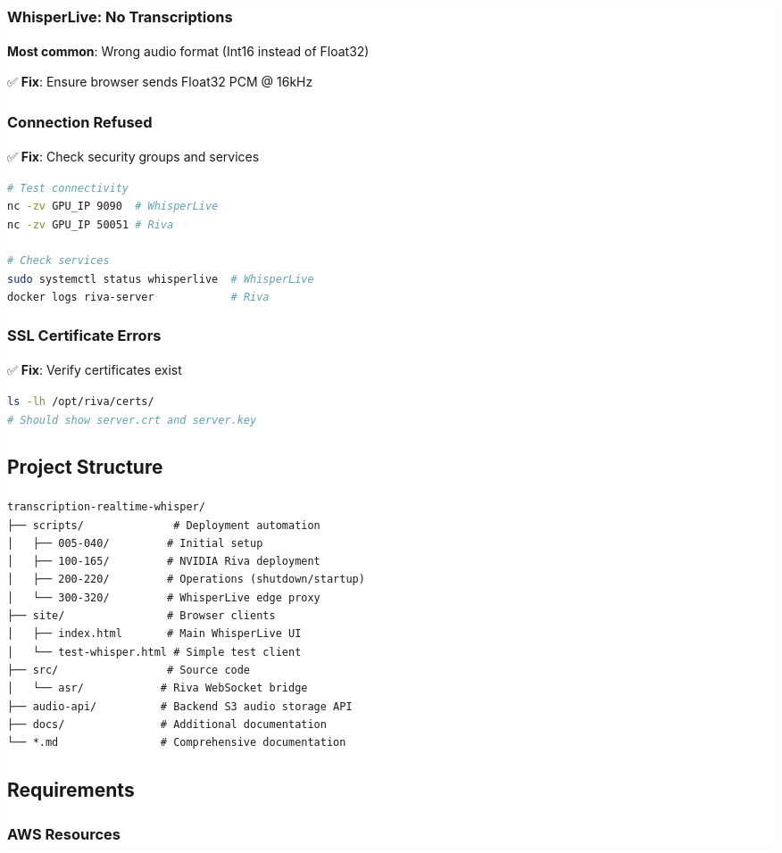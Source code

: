 ### WhisperLive: No Transcriptions

**Most common**: Wrong audio format (Int16 instead of Float32)

✅ **Fix**: Ensure browser sends Float32 PCM @ 16kHz

### Connection Refused

✅ **Fix**: Check security groups and services

```bash
# Test connectivity
nc -zv GPU_IP 9090  # WhisperLive
nc -zv GPU_IP 50051 # Riva

# Check services
sudo systemctl status whisperlive  # WhisperLive
docker logs riva-server            # Riva
```

### SSL Certificate Errors

✅ **Fix**: Verify certificates exist

```bash
ls -lh /opt/riva/certs/
# Should show server.crt and server.key
```

## Project Structure

```
transcription-realtime-whisper/
├── scripts/              # Deployment automation
│   ├── 005-040/         # Initial setup
│   ├── 100-165/         # NVIDIA Riva deployment
│   ├── 200-220/         # Operations (shutdown/startup)
│   └── 300-320/         # WhisperLive edge proxy
├── site/                # Browser clients
│   ├── index.html       # Main WhisperLive UI
│   └── test-whisper.html # Simple test client
├── src/                 # Source code
│   └── asr/            # Riva WebSocket bridge
├── audio-api/          # Backend S3 audio storage API
├── docs/               # Additional documentation
└── *.md                # Comprehensive documentation

```

## Requirements

### AWS Resources
